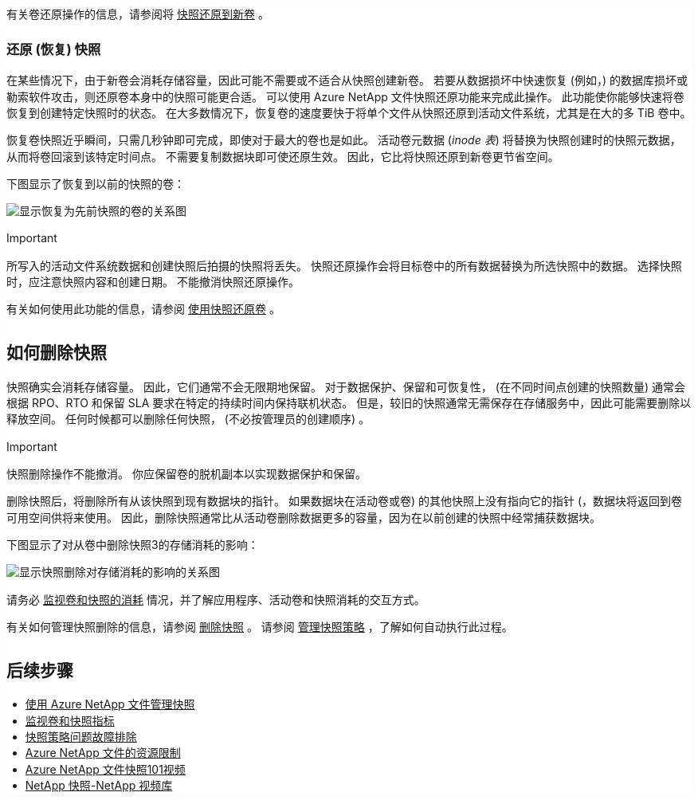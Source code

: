 有关卷还原操作的信息，请参阅将 [快照还原到新卷](azure-netapp-files-manage-snapshots.md#restore-a-snapshot-to-a-new-volume) 。

### <a name="restoring-reverting-a-snapshot-in-place"></a>还原 (恢复) 快照

在某些情况下，由于新卷会消耗存储容量，因此可能不需要或不适合从快照创建新卷。 若要从数据损坏中快速恢复 (例如，) 的数据库损坏或勒索软件攻击，则还原卷本身中的快照可能更合适。 可以使用 Azure NetApp 文件快照还原功能来完成此操作。 此功能使你能够快速将卷恢复到创建特定快照时的状态。 在大多数情况下，恢复卷的速度要快于将单个文件从快照还原到活动文件系统，尤其是在大的多 TiB 卷中。 

恢复卷快照近乎瞬间，只需几秒钟即可完成，即使对于最大的卷也是如此。 活动卷元数据 (*inode 表*) 将替换为快照创建时的快照元数据，从而将卷回滚到该特定时间点。 不需要复制数据块即可使还原生效。 因此，它比将快照还原到新卷更节省空间。 

下图显示了恢复到以前的快照的卷：  

![显示恢复为先前快照的卷的关系图](../media/azure-netapp-files/snapshot-volume-revert.png)

> [!IMPORTANT]
> 所写入的活动文件系统数据和创建快照后拍摄的快照将丢失。 快照还原操作会将目标卷中的所有数据替换为所选快照中的数据。 选择快照时，应注意快照内容和创建日期。 不能撤消快照还原操作。  

有关如何使用此功能的信息，请参阅 [使用快照还原卷](azure-netapp-files-manage-snapshots.md#revert-a-volume-using-snapshot-revert) 。

## <a name="how-snapshots-are-deleted"></a>如何删除快照 

快照确实会消耗存储容量。 因此，它们通常不会无限期地保留。 对于数据保护、保留和可恢复性， (在不同时间点创建的快照数量) 通常会根据 RPO、RTO 和保留 SLA 要求在特定的持续时间内保持联机状态。 但是，较旧的快照通常无需保存在存储服务中，因此可能需要删除以释放空间。 任何时候都可以删除任何快照， (不必按管理员的创建顺序) 。 

> [!IMPORTANT]
> 快照删除操作不能撤消。 你应保留卷的脱机副本以实现数据保护和保留。 

删除快照后，将删除所有从该快照到现有数据块的指针。 如果数据块在活动卷或卷) 的其他快照上没有指向它的指针 (，数据块将返回到卷可用空间供将来使用。 因此，删除快照通常比从活动卷删除数据更多的容量，因为在以前创建的快照中经常捕获数据块。 

下图显示了对从卷中删除快照3的存储消耗的影响：  

![显示快照删除对存储消耗的影响的关系图](../media/azure-netapp-files/snapshot-delete-storage-consumption.png)

请务必 [监视卷和快照的消耗](azure-netapp-files-metrics.md#volumes) 情况，并了解应用程序、活动卷和快照消耗的交互方式。 

有关如何管理快照删除的信息，请参阅 [删除快照](azure-netapp-files-manage-snapshots.md#delete-snapshots) 。 请参阅 [管理快照策略](azure-netapp-files-manage-snapshots.md#manage-snapshot-policies) ，了解如何自动执行此过程。

## <a name="next-steps"></a>后续步骤

* [使用 Azure NetApp 文件管理快照](azure-netapp-files-manage-snapshots.md)
* [监视卷和快照指标](azure-netapp-files-metrics.md#volumes)
* [快照策略问题故障排除](troubleshoot-snapshot-policies.md)
* [Azure NetApp 文件的资源限制](azure-netapp-files-resource-limits.md)
* [Azure NetApp 文件快照101视频](https://www.youtube.com/watch?v=uxbTXhtXCkw)
* [NetApp 快照-NetApp 视频库](https://tv.netapp.com/detail/video/2579133646001/snapshot)




